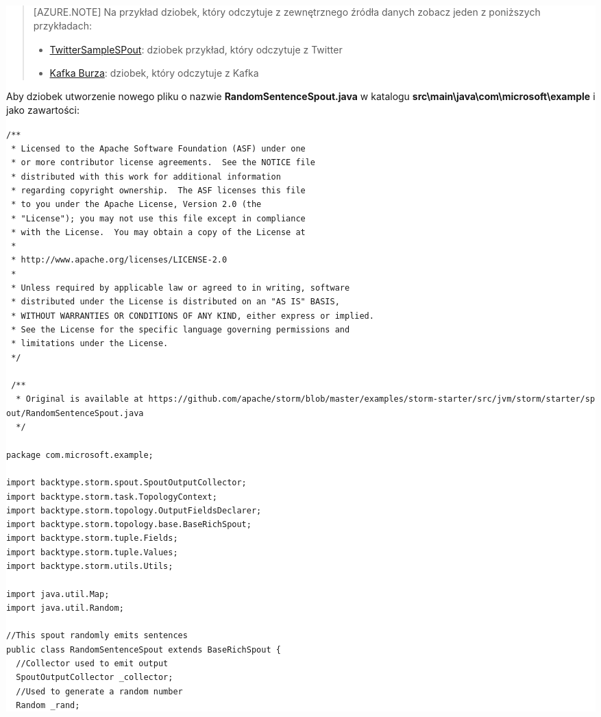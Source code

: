 > [AZURE.NOTE] Na przykład dziobek, który odczytuje z zewnętrznego źródła danych zobacz jeden z poniższych przykładach:
>
> * [TwitterSampleSPout](https://github.com/apache/storm/blob/0.10.x-branch/examples/storm-starter/src/jvm/storm/starter/spout/TwitterSampleSpout.java): dziobek przykład, który odczytuje z Twitter
>
> * [Kafka Burza](https://github.com/apache/storm/tree/0.10.x-branch/external/storm-kafka): dziobek, który odczytuje z Kafka

Aby dziobek utworzenie nowego pliku o nazwie **RandomSentenceSpout.java** w katalogu **src\main\java\com\microsoft\example** i jako zawartości:

    /**
     * Licensed to the Apache Software Foundation (ASF) under one
     * or more contributor license agreements.  See the NOTICE file
     * distributed with this work for additional information
     * regarding copyright ownership.  The ASF licenses this file
     * to you under the Apache License, Version 2.0 (the
     * "License"); you may not use this file except in compliance
     * with the License.  You may obtain a copy of the License at
     *
     * http://www.apache.org/licenses/LICENSE-2.0
     *
     * Unless required by applicable law or agreed to in writing, software
     * distributed under the License is distributed on an "AS IS" BASIS,
     * WITHOUT WARRANTIES OR CONDITIONS OF ANY KIND, either express or implied.
     * See the License for the specific language governing permissions and
     * limitations under the License.
     */

     /**
      * Original is available at https://github.com/apache/storm/blob/master/examples/storm-starter/src/jvm/storm/starter/spout/RandomSentenceSpout.java
      */

    package com.microsoft.example;

    import backtype.storm.spout.SpoutOutputCollector;
    import backtype.storm.task.TopologyContext;
    import backtype.storm.topology.OutputFieldsDeclarer;
    import backtype.storm.topology.base.BaseRichSpout;
    import backtype.storm.tuple.Fields;
    import backtype.storm.tuple.Values;
    import backtype.storm.utils.Utils;

    import java.util.Map;
    import java.util.Random;

    //This spout randomly emits sentences
    public class RandomSentenceSpout extends BaseRichSpout {
      //Collector used to emit output
      SpoutOutputCollector _collector;
      //Used to generate a random number
      Random _rand;

